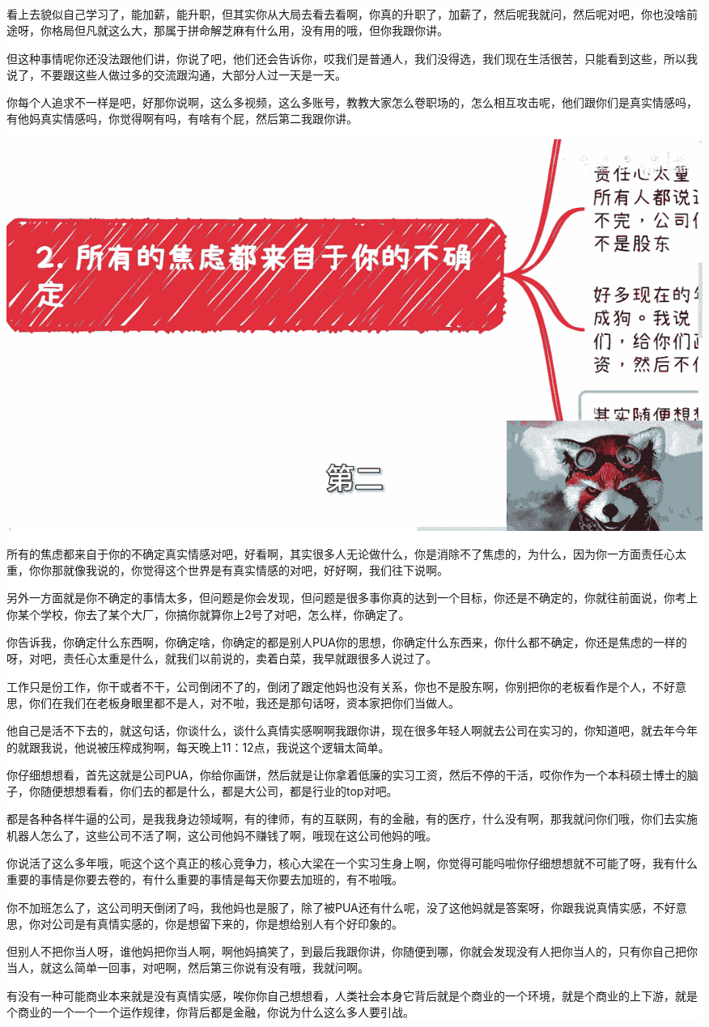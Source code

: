 看上去貌似自己学习了，能加薪，能升职，但其实你从大局去看去看啊，你真的升职了，加薪了，然后呢我就问，然后呢对吧，你也没啥前途呀，你格局但凡就这么大，那属于拼命解芝麻有什么用，没有用的哦，但你我跟你讲。

但这种事情呢你还没法跟他们讲，你说了吧，他们还会告诉你，哎我们是普通人，我们没得选，我们现在生活很苦，只能看到这些，所以我说了，不要跟这些人做过多的交流跟沟通，大部分人过一天是一天。

你每个人追求不一样是吧，好那你说啊，这么多视频，这么多账号，教教大家怎么卷职场的，怎么相互攻击呢，他们跟你们是真实情感吗，有他妈真实情感吗，你觉得啊有吗，有啥有个屁，然后第二我跟你讲。



![](img/37fed9939c92e58944de294cfb3cc07a_3.png)

所有的焦虑都来自于你的不确定真实情感对吧，好看啊，其实很多人无论做什么，你是消除不了焦虑的，为什么，因为你一方面责任心太重，你你那就像我说的，你觉得这个世界是有真实情感的对吧，好好啊，我们往下说啊。

另外一方面就是你不确定的事情太多，但问题是你会发现，但问题是很多事你真的达到一个目标，你还是不确定的，你就往前面说，你考上你某个学校，你去了某个大厂，你搞你就算你上2号了对吧，怎么样，你确定了。

你告诉我，你确定什么东西啊，你确定啥，你确定的都是别人PUA你的思想，你确定什么东西来，你什么都不确定，你还是焦虑的一样的呀，对吧，责任心太重是什么，就我们以前说的，卖着白菜，我早就跟很多人说过了。

工作只是份工作，你干或者不干，公司倒闭不了的，倒闭了跟定他妈也没有关系，你也不是股东啊，你别把你的老板看作是个人，不好意思，你们在我们在老板身眼里都不是人，对不啦，我还是那句话呀，资本家把你们当做人。

他自己是活不下去的，就这句话，你谈什么，谈什么真情实感啊啊我跟你讲，现在很多年轻人啊就去公司在实习的，你知道吧，就去年今年的就跟我说，他说被压榨成狗啊，每天晚上11：12点，我说这个逻辑太简单。

你仔细想想看，首先这就是公司PUA，你给你画饼，然后就是让你拿着低廉的实习工资，然后不停的干活，哎你作为一个本科硕士博士的脑子，你随便想想看看，你们去的都是什么，都是大公司，都是行业的top对吧。

都是各种各样牛逼的公司，是我我身边领域啊，有的律师，有的互联网，有的金融，有的医疗，什么没有啊，那我就问你们哦，你们去实施机器人怎么了，这些公司不活了啊，这公司他妈不赚钱了啊，哦现在这公司他妈的哦。

你说活了这么多年哦，呃这个这个真正的核心竞争力，核心大梁在一个实习生身上啊，你觉得可能吗啦你仔细想想就不可能了呀，我有什么重要的事情是你要去卷的，有什么重要的事情是每天你要去加班的，有不啦哦。

你不加班怎么了，这公司明天倒闭了吗，我他妈也是服了，除了被PUA还有什么呢，没了这他妈就是答案呀，你跟我说真情实感，不好意思，你对公司是有真情实感的，你是想留下来的，你是想给别人有个好印象的。

但别人不把你当人呀，谁他妈把你当人啊，啊他妈搞笑了，到最后我跟你讲，你随便到哪，你就会发现没有人把你当人的，只有你自己把你当人，就这么简单一回事，对吧啊，然后第三你说有没有哦，我就问啊。

有没有一种可能商业本来就是没有真情实感，唉你你自己想想看，人类社会本身它背后就是个商业的一个环境，就是个商业的上下游，就是个商业的一个一个一个运作规律，你背后都是金融，你说为什么这么多人要引战。
